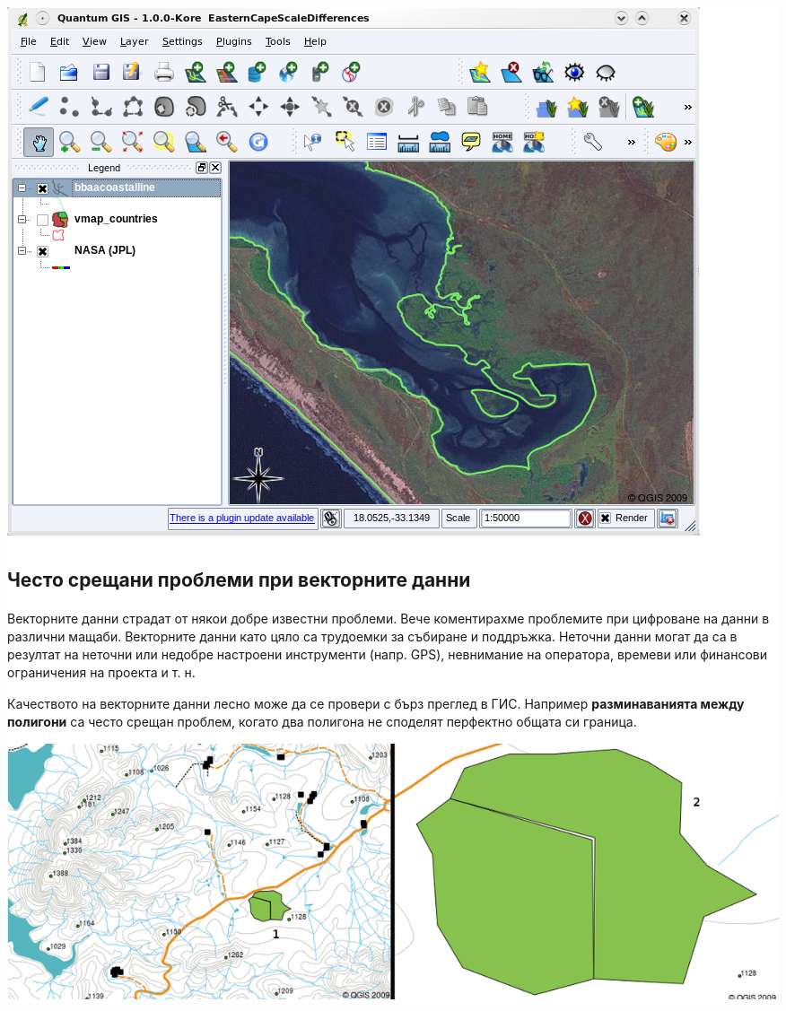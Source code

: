  ![Векторни данни (зелено), които са създадени в едър мащаб (1:50 000).](img/large_scale.png)


## Често срещани проблеми при векторните данни

Векторните данни страдат от някои добре известни проблеми. Вече коментирахме проблемите при цифроване на данни в различни мащаби. Векторните данни като цяло са трудоемки за събиране и поддръжка. Неточни данни могат да са в резултат на неточни или недобре настроени инструменти (напр. GPS), невнимание на оператора, времеви или финансови ограничения на проекта и т. н.

Качеството на векторните данни лесно може да се провери с бърз преглед в ГИС. Например **разминаванията между полигони** са често срещан проблем, когато два полигона не споделят перфектно общата си граница.

![Разминаванията се случват, когато вертексите на два полигона не съвпадат напълно по общата им граница. При разглеждан в дребен мащаб този проблем може да остане незабелязан (вляво), но при едър мащаб разминаването е очевидно с ясно видима празна ивица между полигоните.](img/vector_slivers.png)
